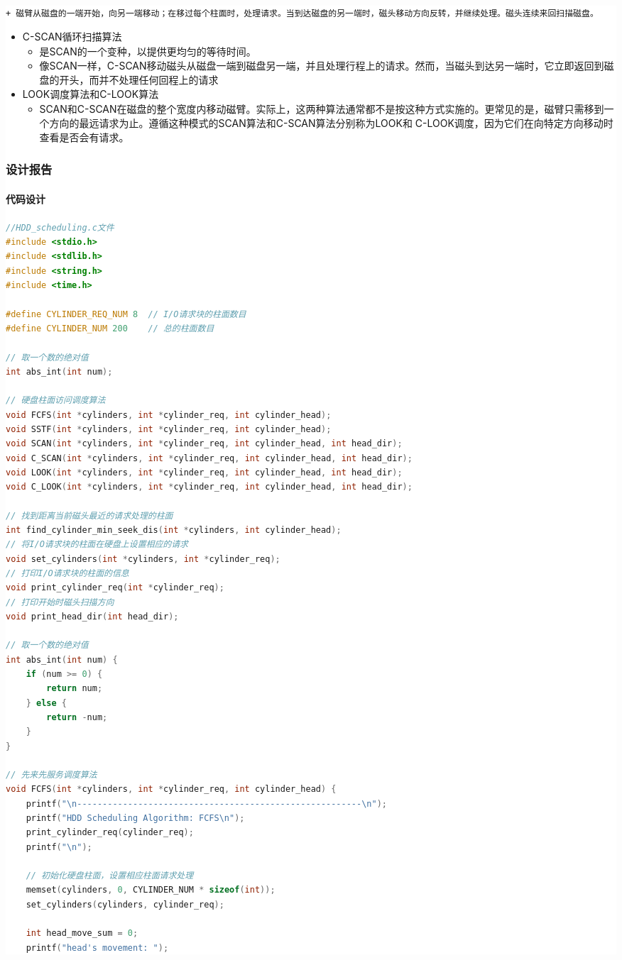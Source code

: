     + 磁臂从磁盘的一端开始，向另一端移动；在移过每个柱面时，处理请求。当到达磁盘的另一端时，磁头移动方向反转，并继续处理。磁头连续来回扫描磁盘。
  + C-SCAN循环扫描算法
    + 是SCAN的一个变种，以提供更均匀的等待时间。
    + 像SCAN一样，C-SCAN移动磁头从磁盘一端到磁盘另一端，并且处理行程上的请求。然而，当磁头到达另一端时，它立即返回到磁盘的开头，而并不处理任何回程上的请求
  + LOOK调度算法和C-LOOK算法
    + SCAN和C-SCAN在磁盘的整个宽度内移动磁臂。实际上，这两种算法通常都不是按这种方式实施的。更常见的是，磁臂只需移到一个方向的最远请求为止。遵循这种模式的SCAN算法和C-SCAN算法分别称为LOOK和 C-LOOK调度，因为它们在向特定方向移动时查看是否会有请求。

### 设计报告

#### 代码设计

```c
//HDD_scheduling.c文件
#include <stdio.h>
#include <stdlib.h>
#include <string.h>
#include <time.h>

#define CYLINDER_REQ_NUM 8  // I/O请求块的柱面数目
#define CYLINDER_NUM 200    // 总的柱面数目

// 取一个数的绝对值
int abs_int(int num);

// 硬盘柱面访问调度算法
void FCFS(int *cylinders, int *cylinder_req, int cylinder_head);
void SSTF(int *cylinders, int *cylinder_req, int cylinder_head);
void SCAN(int *cylinders, int *cylinder_req, int cylinder_head, int head_dir);
void C_SCAN(int *cylinders, int *cylinder_req, int cylinder_head, int head_dir);
void LOOK(int *cylinders, int *cylinder_req, int cylinder_head, int head_dir);
void C_LOOK(int *cylinders, int *cylinder_req, int cylinder_head, int head_dir);

// 找到距离当前磁头最近的请求处理的柱面
int find_cylinder_min_seek_dis(int *cylinders, int cylinder_head);
// 将I/O请求块的柱面在硬盘上设置相应的请求
void set_cylinders(int *cylinders, int *cylinder_req);
// 打印I/O请求块的柱面的信息
void print_cylinder_req(int *cylinder_req);
// 打印开始时磁头扫描方向
void print_head_dir(int head_dir);

// 取一个数的绝对值
int abs_int(int num) {
    if (num >= 0) {
        return num;
    } else {
        return -num;
    }
}

// 先来先服务调度算法
void FCFS(int *cylinders, int *cylinder_req, int cylinder_head) {
    printf("\n--------------------------------------------------------\n");
    printf("HDD Scheduling Algorithm: FCFS\n");
    print_cylinder_req(cylinder_req);
    printf("\n");

    // 初始化硬盘柱面，设置相应柱面请求处理
    memset(cylinders, 0, CYLINDER_NUM * sizeof(int));
    set_cylinders(cylinders, cylinder_req);

    int head_move_sum = 0;
    printf("head's movement: ");
```